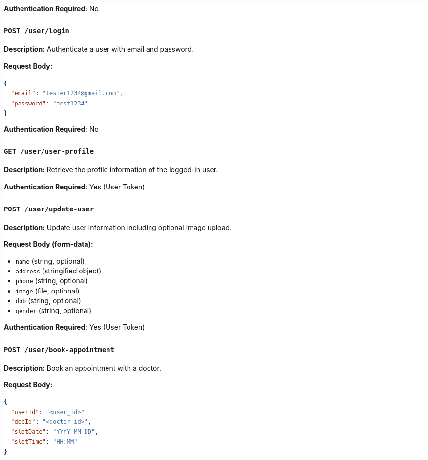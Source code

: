 **Authentication Required:**
No

### `POST /user/login`

**Description:**
Authenticate a user with email and password.

**Request Body:**
```json
{
  "email": "tester1234@gmail.com",
  "password": "test1234"
}
```

**Authentication Required:**
No

### `GET /user/user-profile`

**Description:**
Retrieve the profile information of the logged-in user.

**Authentication Required:**
Yes (User Token)

### `POST /user/update-user`

**Description:**
Update user information including optional image upload.

**Request Body (form-data):**
- `name` (string, optional)
- `address` (stringified object)
- `phone` (string, optional)
- `image` (file, optional)
- `dob` (string, optional)
- `gender` (string, optional)

**Authentication Required:**
Yes (User Token)

### `POST /user/book-appointment`

**Description:**
Book an appointment with a doctor.

**Request Body:**
```json
{
  "userId": "<user_id>",
  "docId": "<doctor_id>",
  "slotDate": "YYYY-MM-DD",
  "slotTime": "HH:MM"
}
```
